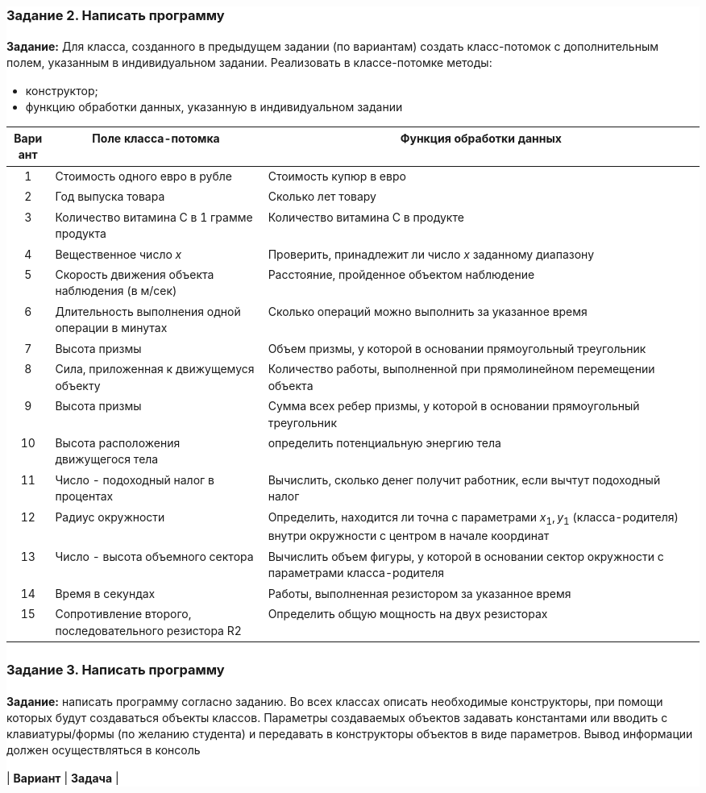 ### Задание 2. Написать программу

**Задание:** Для класса, созданного в предыдущем задании (по вариантам) создать класс-потомок с дополнительным полем, указанным в
индивидуальном задании.
Реализовать в классе-потомке методы:
- конструктор;
- функцию обработки данных, указанную в индивидуальном задании

| **Вариант** | **Поле класса-потомка**                               | **Функция обработки данных**                                                                                             |
| :---------: | ----------------------------------------------------- | ------------------------------------------------------------------------------------------------------------------------ |
|      1      | Стоимость одного евро в рубле                         | Стоимость купюр в евро                                                                                                   |
|      2      | Год выпуска товара                                    | Сколько лет товару                                                                                                       |
|      3      | Количество витамина С в 1 грамме продукта             | Количество витамина С в продукте                                                                                         |
|      4      | Вещественное число $x$                                | Проверить, принадлежит ли число $x$ заданному диапазону                                                                  |
|      5      | Скорость движения объекта наблюдения (в м/сек)        | Расстояние, пройденное объектом наблюдение                                                                               |
|      6      | Длительность выполнения одной операции в минутах      | Сколько операций можно выполнить за указанное время                                                                      |
|      7      | Высота призмы                                         | Объем призмы, у которой в основании прямоугольный треугольник                                                            |
|      8      | Сила, приложенная к движущемуся объекту               | Количество работы, выполненной при прямолинейном перемещении объекта                                                     |
|      9      | Высота призмы                                         | Сумма всех ребер призмы, у которой в основании прямоугольный треугольник                                                 |
|     10      | Высота расположения  движущегося тела                 | определить потенциальную энергию тела                                                                                    |
|     11      | Число - подоходный налог в процентах                  | Вычислить, сколько денег получит работник, если вычтут подоходный налог                                                  |
|     12      | Радиус окружности                                     | Определить, находится ли точна с параметрами $x_1, y_1$ (класса-родителя) внутри окружности с центром в начале координат |
|     13      | Число - высота объемного сектора                      | Вычислить объем фигуры, у которой в основании сектор окружности с параметрами класса-родителя                            |
|     14      | Время в секундах                                      | Работы, выполненная резистором за указанное время                                                                        |
|     15      | Сопротивление второго, последовательного резистора R2 | Определить общую мощность на двух резисторах                                                                             |
### Задание 3. Написать программу

**Задание:** написать программу согласно заданию. Во всех классах описать необходимые конструкторы, при помощи которых будут создаваться объекты классов. Параметры создаваемых объектов задавать константами или вводить с клавиатуры/формы (по желанию студента) и передавать в конструкторы объектов в виде параметров. Вывод информации должен осуществляться в консоль


| **Вариант** | **Задача**                                                                                                                                                                                                                                                                                                                                                                                                                                                                                                                                                                                                                                                                                                                                                                                                                                                                                                                                                                                                                                                                                                                                                                                                                                                                                                                                                                                                                                                      |